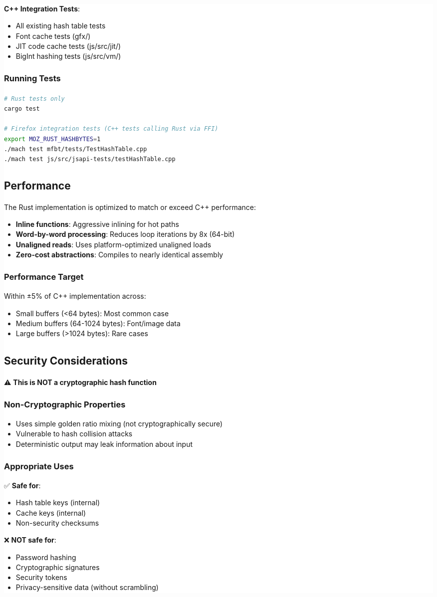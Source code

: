 **C++ Integration Tests**:
- All existing hash table tests
- Font cache tests (gfx/)
- JIT code cache tests (js/src/jit/)
- BigInt hashing tests (js/src/vm/)

### Running Tests

```bash
# Rust tests only
cargo test

# Firefox integration tests (C++ tests calling Rust via FFI)
export MOZ_RUST_HASHBYTES=1
./mach test mfbt/tests/TestHashTable.cpp
./mach test js/src/jsapi-tests/testHashTable.cpp
```

## Performance

The Rust implementation is optimized to match or exceed C++ performance:

- **Inline functions**: Aggressive inlining for hot paths
- **Word-by-word processing**: Reduces loop iterations by 8x (64-bit)
- **Unaligned reads**: Uses platform-optimized unaligned loads
- **Zero-cost abstractions**: Compiles to nearly identical assembly

### Performance Target

Within ±5% of C++ implementation across:
- Small buffers (<64 bytes): Most common case
- Medium buffers (64-1024 bytes): Font/image data
- Large buffers (>1024 bytes): Rare cases

## Security Considerations

⚠️ **This is NOT a cryptographic hash function**

### Non-Cryptographic Properties

- Uses simple golden ratio mixing (not cryptographically secure)
- Vulnerable to hash collision attacks
- Deterministic output may leak information about input

### Appropriate Uses

✅ **Safe for**:
- Hash table keys (internal)
- Cache keys (internal)
- Non-security checksums

❌ **NOT safe for**:
- Password hashing
- Cryptographic signatures
- Security tokens
- Privacy-sensitive data (without scrambling)
